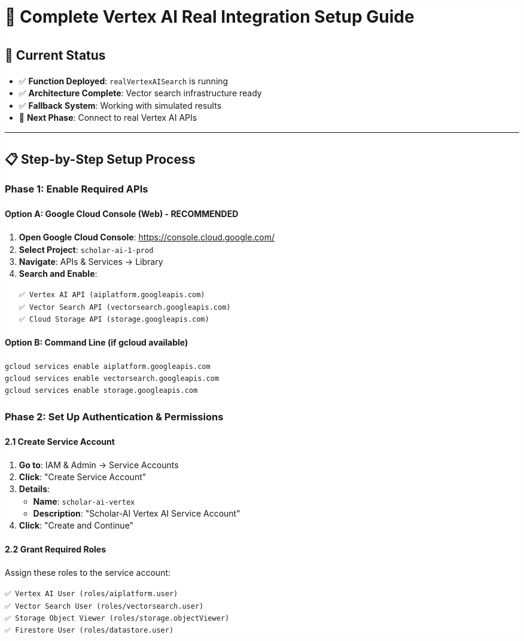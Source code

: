 # 🚀 **Complete Vertex AI Real Integration Setup Guide**

## 🎯 **Current Status**
- ✅ **Function Deployed**: `realVertexAISearch` is running
- ✅ **Architecture Complete**: Vector search infrastructure ready
- ✅ **Fallback System**: Working with simulated results
- 🔄 **Next Phase**: Connect to real Vertex AI APIs

---

## 📋 **Step-by-Step Setup Process**

### **Phase 1: Enable Required APIs**

#### **Option A: Google Cloud Console (Web) - RECOMMENDED**
1. **Open Google Cloud Console**: https://console.cloud.google.com/
2. **Select Project**: `scholar-ai-1-prod`
3. **Navigate**: APIs & Services → Library
4. **Search and Enable**:
   ```
   ✅ Vertex AI API (aiplatform.googleapis.com)
   ✅ Vector Search API (vectorsearch.googleapis.com)
   ✅ Cloud Storage API (storage.googleapis.com)
   ```

#### **Option B: Command Line (if gcloud available)**
```bash
gcloud services enable aiplatform.googleapis.com
gcloud services enable vectorsearch.googleapis.com
gcloud services enable storage.googleapis.com
```

### **Phase 2: Set Up Authentication & Permissions**

#### **2.1 Create Service Account**
1. **Go to**: IAM & Admin → Service Accounts
2. **Click**: "Create Service Account"
3. **Details**:
   - **Name**: `scholar-ai-vertex`
   - **Description**: "Scholar-AI Vertex AI Service Account"
4. **Click**: "Create and Continue"

#### **2.2 Grant Required Roles**
Assign these roles to the service account:
```
✅ Vertex AI User (roles/aiplatform.user)
✅ Vector Search User (roles/vectorsearch.user)
✅ Storage Object Viewer (roles/storage.objectViewer)
✅ Firestore User (roles/datastore.user)
```
